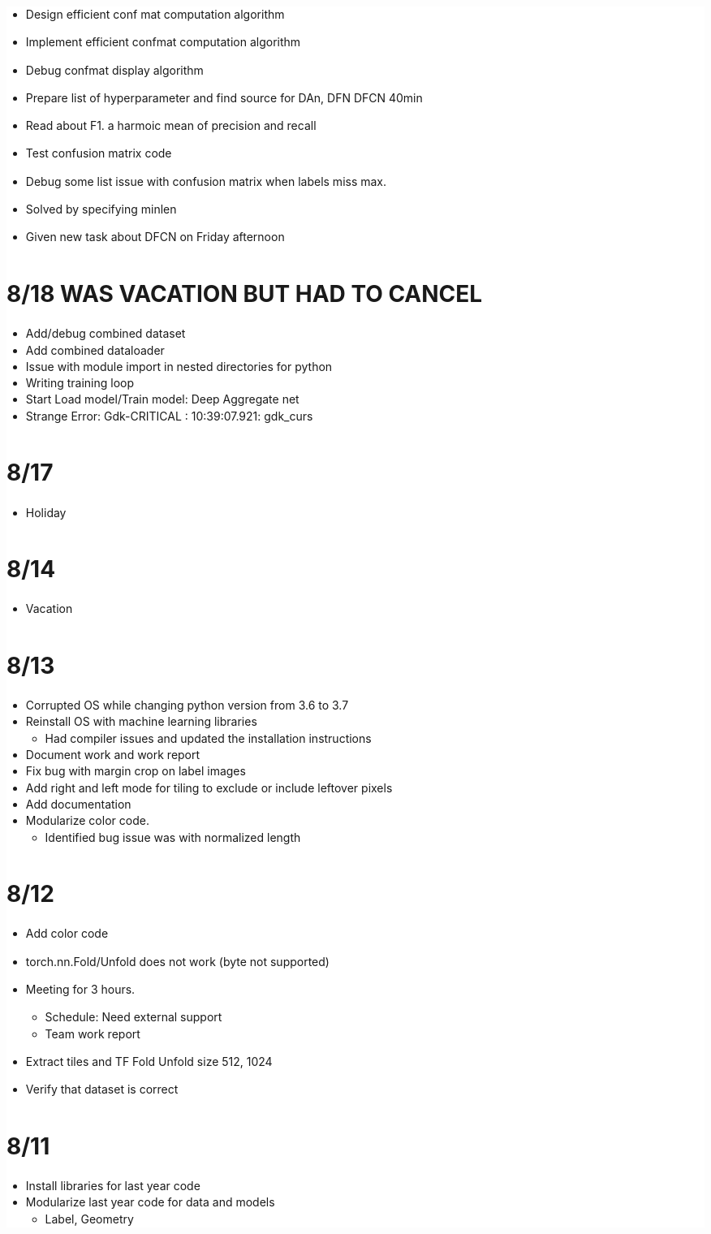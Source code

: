 * Design efficient conf mat computation algorithm
* Implement efficient confmat computation algorithm
* Debug confmat display algorithm

* Prepare list of hyperparameter and find source for DAn, DFN DFCN 40min
* Read about F1. a harmoic mean of precision and recall

* Test confusion matrix code
* Debug some list issue with confusion matrix when labels miss max.
* Solved by specifying minlen

* Given new task about DFCN on Friday afternoon

# 8/18 WAS VACATION BUT HAD TO CANCEL
* Add/debug combined dataset
* Add combined dataloader
* Issue with module import in nested directories for python
* Writing training loop
* Start Load model/Train model: Deep Aggregate net
* Strange Error: Gdk-CRITICAL : 10:39:07.921: gdk_curs

# 8/17
* Holiday

# 8/14
* Vacation
# 8/13
* Corrupted OS while changing python version from 3.6 to 3.7
* Reinstall OS with machine learning libraries
  * Had compiler issues and updated the installation instructions
* Document work and work report
* Fix bug with margin crop on label images
* Add right and left mode for tiling to exclude or include leftover pixels
* Add documentation
* Modularize color code.
  * Identified bug issue was with normalized length

# 8/12
* Add color code
* torch.nn.Fold/Unfold does not work (byte not supported)
* Meeting for 3 hours. 
  * Schedule: Need external support
  * Team work report



* Extract tiles and TF Fold Unfold size 512, 1024
* Verify that dataset is correct
# 8/11
* Install libraries for last year code
* Modularize last year code for data and models
  * Label, Geometry
